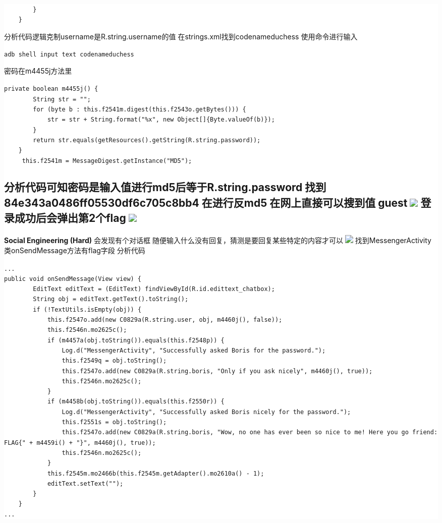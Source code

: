 ```
        }
    }
```
分析代码逻辑克制username是R.string.username的值
在strings.xml找到<string name="username">codenameduchess</string>
使用命令进行输入
```
adb shell input text codenameduchess 	
```
密码在m4455j方法里
```
private boolean m4455j() {
        String str = "";
        for (byte b : this.f2541m.digest(this.f2543o.getBytes())) {
            str = str + String.format("%x", new Object[]{Byte.valueOf(b)});
        }
        return str.equals(getResources().getString(R.string.password));
    }
     this.f2541m = MessageDigest.getInstance("MD5");
```
分析代码可知密码是输入值进行md5后等于R.string.password
找到<string name="password">84e343a0486ff05530df6c705c8bb4</string>
在进行反md5
在网上直接可以搜到值
guest
![](https://raw.githubusercontent.com/tea9/image/master/blog_img/48/6.png)
登录成功后会弹出第2个flag
![](https://raw.githubusercontent.com/tea9/image/master/blog_img/48/7.png)
---
**Social Engineering (Hard)**
会发现有个对话框
随便输入什么没有回复，猜测是要回复某些特定的内容才可以
![](https://raw.githubusercontent.com/tea9/image/master/blog_img/48/8.png)
找到MessengerActivity类onSendMessage方法有flag字段
分析代码
```
...
public void onSendMessage(View view) {
        EditText editText = (EditText) findViewById(R.id.edittext_chatbox);
        String obj = editText.getText().toString();
        if (!TextUtils.isEmpty(obj)) {
            this.f2547o.add(new C0829a(R.string.user, obj, m4460j(), false));
            this.f2546n.mo2625c();
            if (m4457a(obj.toString()).equals(this.f2548p)) {
                Log.d("MessengerActivity", "Successfully asked Boris for the password.");
                this.f2549q = obj.toString();
                this.f2547o.add(new C0829a(R.string.boris, "Only if you ask nicely", m4460j(), true));
                this.f2546n.mo2625c();
            }
            if (m4458b(obj.toString()).equals(this.f2550r)) {
                Log.d("MessengerActivity", "Successfully asked Boris nicely for the password.");
                this.f2551s = obj.toString();
                this.f2547o.add(new C0829a(R.string.boris, "Wow, no one has ever been so nice to me! Here you go friend: FLAG{" + m4459i() + "}", m4460j(), true));
                this.f2546n.mo2625c();
            }
            this.f2545m.mo2466b(this.f2545m.getAdapter().mo2610a() - 1);
            editText.setText("");
        }
    }
...
```